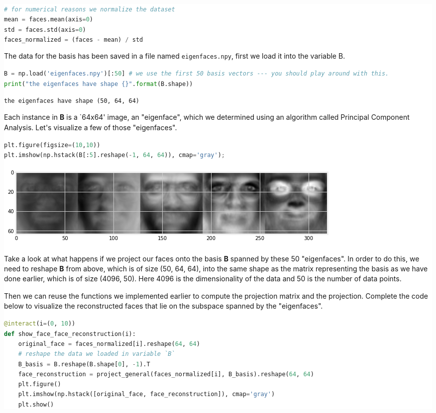 
```python
# for numerical reasons we normalize the dataset
mean = faces.mean(axis=0)
std = faces.std(axis=0)
faces_normalized = (faces - mean) / std
```

The data for the basis has been saved in a file named `eigenfaces.npy`, first we load it into the variable B.


```python
B = np.load('eigenfaces.npy')[:50] # we use the first 50 basis vectors --- you should play around with this.
print("the eigenfaces have shape {}".format(B.shape))
```

    the eigenfaces have shape (50, 64, 64)


Each instance in $\boldsymbol B$ is a `64x64' image, an "eigenface", which we determined using an algorithm called Principal Component Analysis. Let's visualize 
a few of those "eigenfaces".


```python
plt.figure(figsize=(10,10))
plt.imshow(np.hstack(B[:5].reshape(-1, 64, 64)), cmap='gray');
```


![png](output_32_0.png)


Take a look at what happens if we project our faces onto the basis $\boldsymbol B$ spanned by these 50 "eigenfaces". In order to do this, we need to reshape $\boldsymbol B$ from above, which is of size (50, 64, 64), into the same shape as the matrix representing the basis as we have done earlier, which is of size (4096, 50). Here 4096 is the dimensionality of the data and 50 is the number of data points. 

Then we can reuse the functions we implemented earlier to compute the projection matrix and the projection. Complete the code below to visualize the reconstructed faces that lie on the subspace spanned by the "eigenfaces".


```python
@interact(i=(0, 10))
def show_face_face_reconstruction(i):
    original_face = faces_normalized[i].reshape(64, 64)
    # reshape the data we loaded in variable `B` 
    B_basis = B.reshape(B.shape[0], -1).T
    face_reconstruction = project_general(faces_normalized[i], B_basis).reshape(64, 64)
    plt.figure()
    plt.imshow(np.hstack([original_face, face_reconstruction]), cmap='gray')
    plt.show()
```
